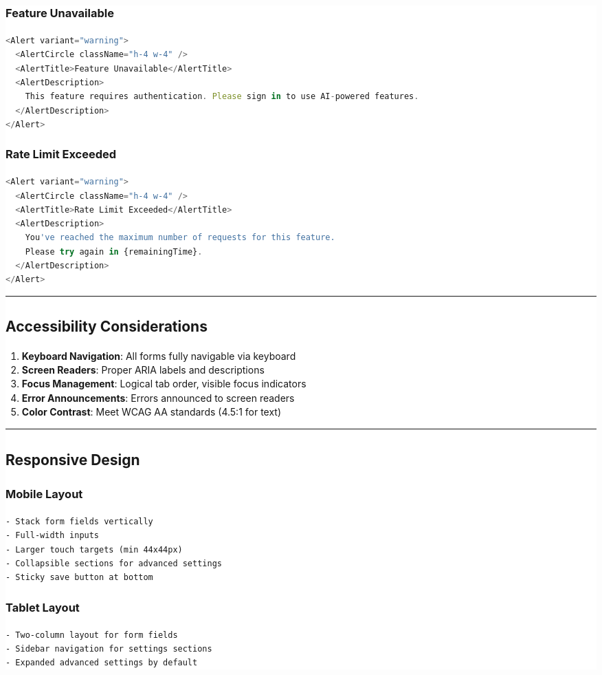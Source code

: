 ### Feature Unavailable

```typescript
<Alert variant="warning">
  <AlertCircle className="h-4 w-4" />
  <AlertTitle>Feature Unavailable</AlertTitle>
  <AlertDescription>
    This feature requires authentication. Please sign in to use AI-powered features.
  </AlertDescription>
</Alert>
```

### Rate Limit Exceeded

```typescript
<Alert variant="warning">
  <AlertCircle className="h-4 w-4" />
  <AlertTitle>Rate Limit Exceeded</AlertTitle>
  <AlertDescription>
    You've reached the maximum number of requests for this feature.
    Please try again in {remainingTime}.
  </AlertDescription>
</Alert>
```

---

## Accessibility Considerations

1. **Keyboard Navigation**: All forms fully navigable via keyboard
2. **Screen Readers**: Proper ARIA labels and descriptions
3. **Focus Management**: Logical tab order, visible focus indicators
4. **Error Announcements**: Errors announced to screen readers
5. **Color Contrast**: Meet WCAG AA standards (4.5:1 for text)

---

## Responsive Design

### Mobile Layout

```
- Stack form fields vertically
- Full-width inputs
- Larger touch targets (min 44x44px)
- Collapsible sections for advanced settings
- Sticky save button at bottom
```

### Tablet Layout

```
- Two-column layout for form fields
- Sidebar navigation for settings sections
- Expanded advanced settings by default
```
